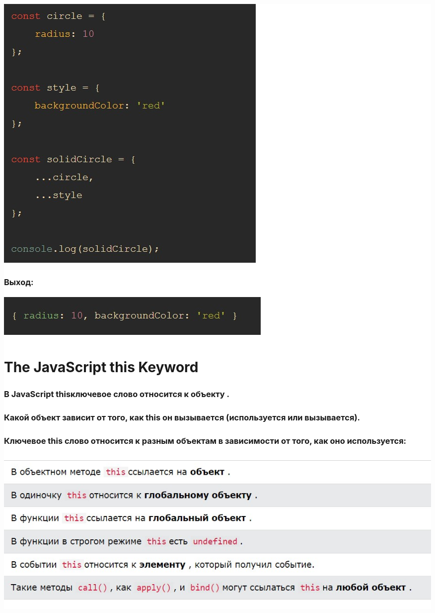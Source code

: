 ![](./img/18.jpg)
### Выход:
![](./img/19.jpg)

#
# The JavaScript this Keyword
### В JavaScript thisключевое слово относится к объекту .
### Какой объект зависит от того, как this он вызывается (используется или вызывается).

### Ключевое this слово относится к разным объектам в зависимости от того, как оно используется:
![](./img/20.jpg)